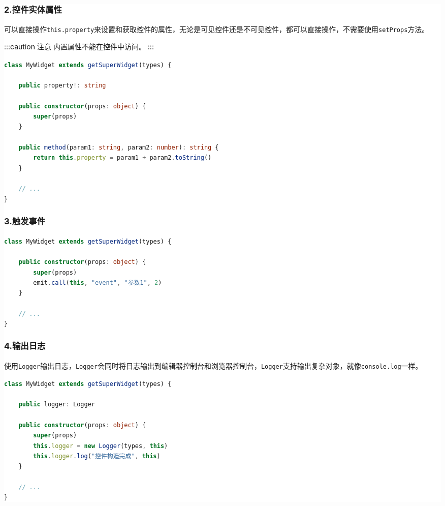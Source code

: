 
### 2.控件实体属性

可以直接操作`this.property`来设置和获取控件的属性，无论是可见控件还是不可见控件，都可以直接操作，不需要使用`setProps`方法。

:::caution 注意
内置属性不能在控件中访问。
:::

```typescript
class MyWidget extends getSuperWidget(types) {

    public property!: string

    public constructor(props: object) {
        super(props)
    }

    public method(param1: string, param2: number): string {
        return this.property = param1 + param2.toString()
    }

    // ...
}
```

### 3.触发事件

```typescript
class MyWidget extends getSuperWidget(types) {

    public constructor(props: object) {
        super(props)
        emit.call(this, "event", "参数1", 2)
    }

    // ...
}
```

### 4.输出日志

使用`Logger`输出日志，`Logger`会同时将日志输出到编辑器控制台和浏览器控制台，`Logger`支持输出复杂对象，就像`console.log`一样。

```typescript
class MyWidget extends getSuperWidget(types) {

    public logger: Logger

    public constructor(props: object) {
        super(props)
        this.logger = new Logger(types, this)
        this.logger.log("控件构造完成", this)
    }

    // ...
}
```
